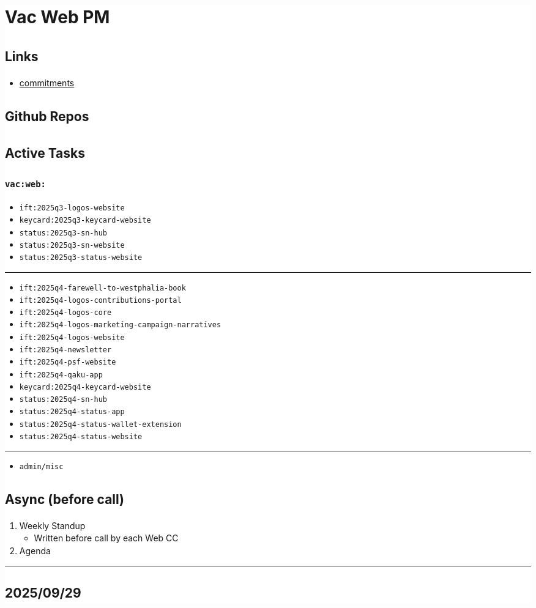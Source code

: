 # Vac Web PM

## Links

* [commitments](https://github.com/vacp2p/roadmap/tree/master/content/web/)


## Github Repos


## Active Tasks
### `vac:web:`
* `ift:2025q3-logos-website`
* `keycard:2025q3-keycard-website`
* `status:2025q3-sn-hub`
* `status:2025q3-sn-website`
* `status:2025q3-status-website`

---

* `ift:2025q4-farewell-to-westphalia-book`
* `ift:2025q4-logos-contributions-portal`
* `ift:2025q4-logos-core`
* `ift:2025q4-logos-marketing-campaign-narratives`
* `ift:2025q4-logos-website`
* `ift:2025q4-newsletter`
* `ift:2025q4-psf-website`
* `ift:2025q4-qaku-app`
* `keycard:2025q4-keycard-website`
* `status:2025q4-sn-hub`
* `status:2025q4-status-app`
* `status:2025q4-status-wallet-extension`
* `status:2025q4-status-website`

---
* `admin/misc`



## Async (before call)

1. Weekly Standup
   - Written before call by each Web CC
2. Agenda

   
---



## 2025/09/29
